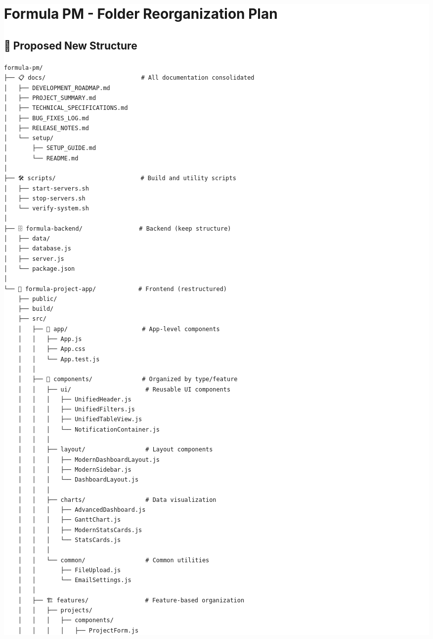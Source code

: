# Formula PM - Folder Reorganization Plan

## 🎯 Proposed New Structure

```
formula-pm/
├── 📋 docs/                           # All documentation consolidated
│   ├── DEVELOPMENT_ROADMAP.md
│   ├── PROJECT_SUMMARY.md
│   ├── TECHNICAL_SPECIFICATIONS.md
│   ├── BUG_FIXES_LOG.md
│   ├── RELEASE_NOTES.md
│   └── setup/
│       ├── SETUP_GUIDE.md
│       └── README.md
│
├── 🛠️ scripts/                        # Build and utility scripts
│   ├── start-servers.sh
│   ├── stop-servers.sh
│   └── verify-system.sh
│
├── 🗄️ formula-backend/                # Backend (keep structure)
│   ├── data/
│   ├── database.js
│   ├── server.js
│   └── package.json
│
└── 🎨 formula-project-app/            # Frontend (restructured)
    ├── public/
    ├── build/
    ├── src/
    │   ├── 📱 app/                     # App-level components
    │   │   ├── App.js
    │   │   ├── App.css
    │   │   └── App.test.js
    │   │
    │   ├── 🧩 components/              # Organized by type/feature
    │   │   ├── ui/                     # Reusable UI components
    │   │   │   ├── UnifiedHeader.js
    │   │   │   ├── UnifiedFilters.js
    │   │   │   ├── UnifiedTableView.js
    │   │   │   └── NotificationContainer.js
    │   │   │
    │   │   ├── layout/                 # Layout components
    │   │   │   ├── ModernDashboardLayout.js
    │   │   │   ├── ModernSidebar.js
    │   │   │   └── DashboardLayout.js
    │   │   │
    │   │   ├── charts/                 # Data visualization
    │   │   │   ├── AdvancedDashboard.js
    │   │   │   ├── GanttChart.js
    │   │   │   ├── ModernStatsCards.js
    │   │   │   └── StatsCards.js
    │   │   │
    │   │   └── common/                 # Common utilities
    │   │       ├── FileUpload.js
    │   │       └── EmailSettings.js
    │   │
    │   ├── 🏗️ features/                # Feature-based organization
    │   │   ├── projects/
    │   │   │   ├── components/
    │   │   │   │   ├── ProjectForm.js
```